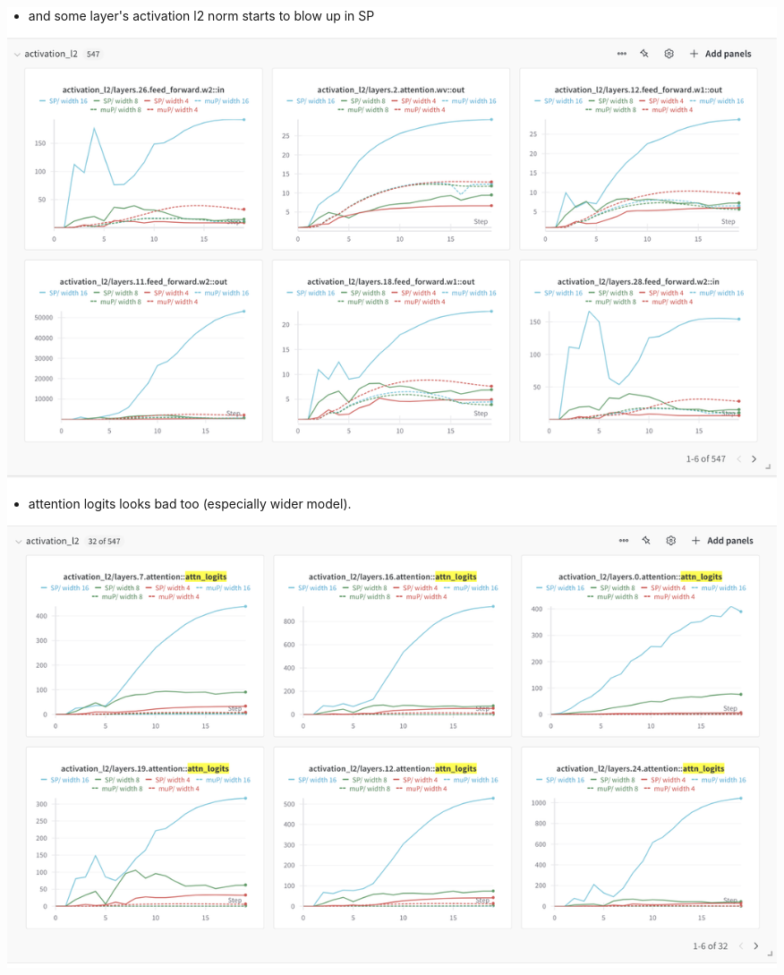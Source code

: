 - and some layer's activation l2 norm starts to blow up in SP

![sp_vs_mup_activation_l2_fig1](assets/images/lingua_sanity_check/sp_vs_mup_activation_l2_fig1.png)

- attention logits looks bad too (especially wider model).

![sp_vs_mup_attn_logits_fig1](assets/images/lingua_sanity_check/sp_vs_mup_attn_logits_fig1.png)
